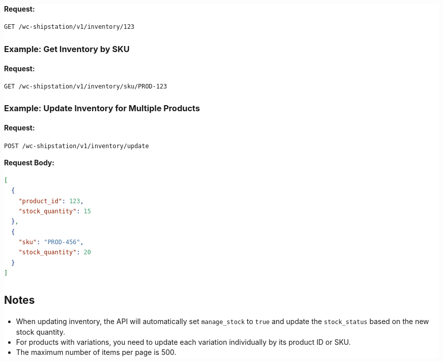 **Request:**
```
GET /wc-shipstation/v1/inventory/123
```

### Example: Get Inventory by SKU

**Request:**
```
GET /wc-shipstation/v1/inventory/sku/PROD-123
```

### Example: Update Inventory for Multiple Products

**Request:**
```
POST /wc-shipstation/v1/inventory/update
```

**Request Body:**
```json
[
  {
    "product_id": 123,
    "stock_quantity": 15
  },
  {
    "sku": "PROD-456",
    "stock_quantity": 20
  }
]
```

## Notes

- When updating inventory, the API will automatically set `manage_stock` to `true` and update the `stock_status` based on the new stock quantity.
- For products with variations, you need to update each variation individually by its product ID or SKU.
- The maximum number of items per page is 500.

